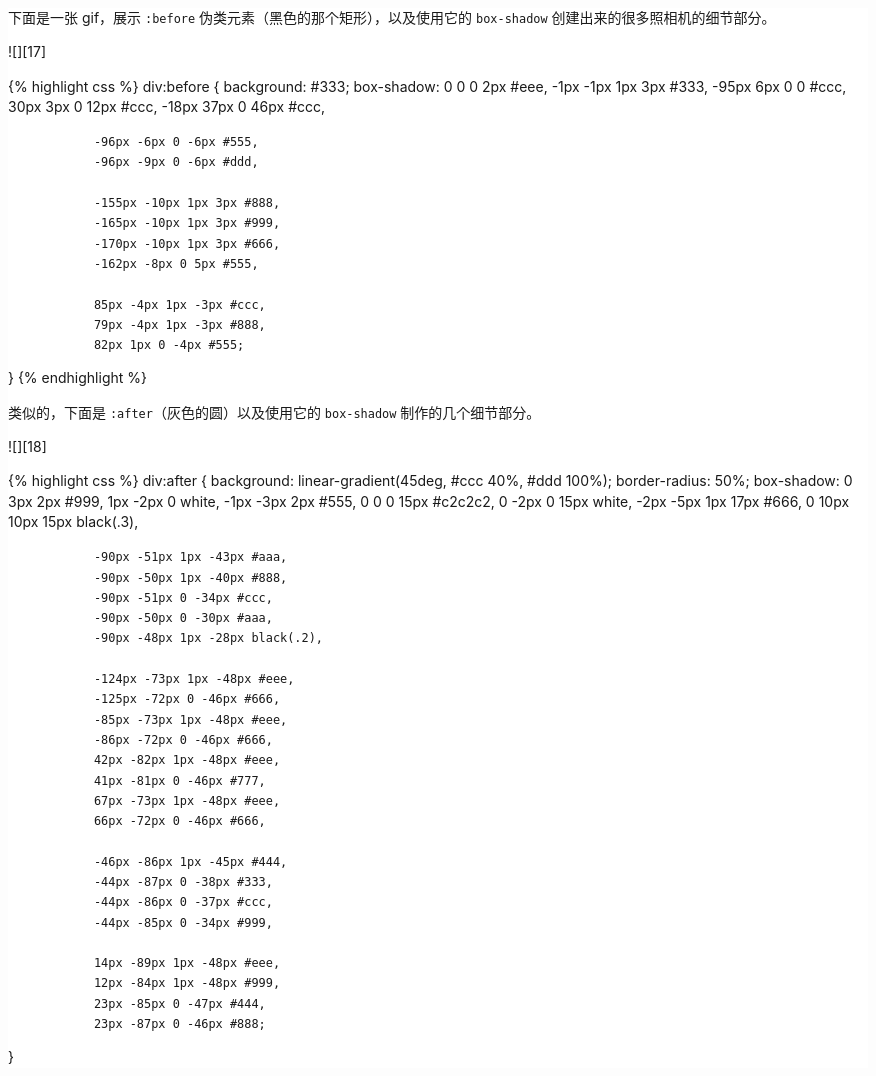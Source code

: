 下面是一张 gif，展示 `:before` 伪类元素（黑色的那个矩形），以及使用它的 `box-shadow` 创建出来的很多照相机的细节部分。

![][17]

{% highlight css %}
div:before {
    background: #333;
    box-shadow: 0 0 0 2px #eee,
                -1px -1px 1px 3px #333,
                -95px 6px 0 0 #ccc,
                30px 3px 0 12px #ccc,
                -18px 37px 0 46px #ccc,
 
                -96px -6px 0 -6px #555,
                -96px -9px 0 -6px #ddd,
 
                -155px -10px 1px 3px #888,
                -165px -10px 1px 3px #999,
                -170px -10px 1px 3px #666,
                -162px -8px 0 5px #555,
 
                85px -4px 1px -3px #ccc,
                79px -4px 1px -3px #888,
                82px 1px 0 -4px #555;
}
{% endhighlight %}

类似的，下面是 `:after`（灰色的圆）以及使用它的 `box-shadow` 制作的几个细节部分。

![][18]

{% highlight css %}
div:after {
    background: linear-gradient(45deg, #ccc 40%, #ddd 100%);
    border-radius: 50%;
    box-shadow: 0 3px 2px #999,
                1px -2px 0 white,
                -1px -3px 2px #555,
                0 0 0 15px #c2c2c2,
                0 -2px 0 15px white,
                -2px -5px 1px 17px #666,
                0 10px 10px 15px black(.3),
 
                -90px -51px 1px -43px #aaa,
                -90px -50px 1px -40px #888,
                -90px -51px 0 -34px #ccc,
                -90px -50px 0 -30px #aaa,
                -90px -48px 1px -28px black(.2),
 
                -124px -73px 1px -48px #eee,
                -125px -72px 0 -46px #666,
                -85px -73px 1px -48px #eee,
                -86px -72px 0 -46px #666,
                42px -82px 1px -48px #eee,
                41px -81px 0 -46px #777,
                67px -73px 1px -48px #eee,
                66px -72px 0 -46px #666,
 
                -46px -86px 1px -45px #444,
                -44px -87px 0 -38px #333,
                -44px -86px 0 -37px #ccc,
                -44px -85px 0 -34px #999,
 
                14px -89px 1px -48px #eee,
                12px -84px 1px -48px #999,
                23px -85px 0 -47px #444,
                23px -87px 0 -46px #888;
}